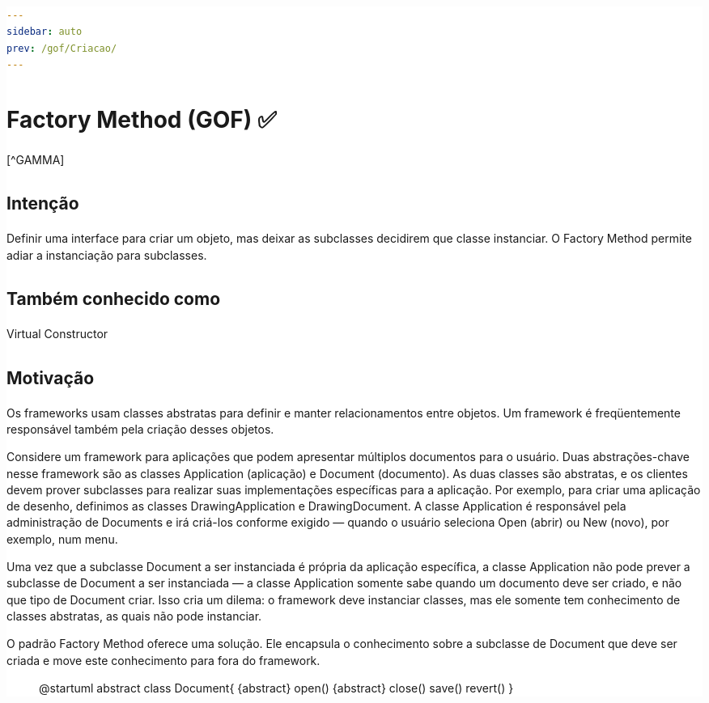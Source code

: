```yaml
---
sidebar: auto
prev: /gof/Criacao/
---
```

# Factory Method (GOF) ✅

[^GAMMA]


## Intenção

Definir uma interface para criar um objeto, mas deixar as subclasses decidirem que classe instanciar. O Factory Method permite adiar a instanciação para subclasses.

## Também conhecido como

Virtual Constructor

## Motivação

Os frameworks usam classes abstratas para definir e manter relacionamentos entre objetos. Um framework é freqüentemente responsável também pela criação desses objetos.

Considere um framework para aplicações que podem apresentar múltiplos documentos para o usuário. Duas abstrações-chave nesse framework são as classes Application (aplicação) e Document (documento). As duas classes são abstratas, e os clientes devem prover subclasses para realizar suas implementações específicas para a aplicação. Por exemplo, para criar uma aplicação de desenho, definimos as classes DrawingApplication e DrawingDocument. A classe Application é responsável pela administração de Documents e irá criá-los conforme exigido — quando o usuário seleciona Open (abrir) ou New (novo), por exemplo, num menu.

Uma vez que a subclasse Document a ser instanciada é própria da aplicação específica, a classe Application não pode prever a subclasse de Document a ser instanciada — a classe Application somente sabe quando um documento deve ser criado, e não que tipo de Document criar. Isso cria um dilema: o framework deve instanciar classes, mas ele somente tem conhecimento de classes abstratas, as quais não pode instanciar.

O padrão Factory Method oferece uma solução. Ele encapsula o conhecimento sobre a subclasse de Document que deve ser criada e move este conhecimento para fora do framework.

<figure>

@startuml
abstract class Document{
    {abstract} open()
    {abstract} close()
    save()
    revert()
}
